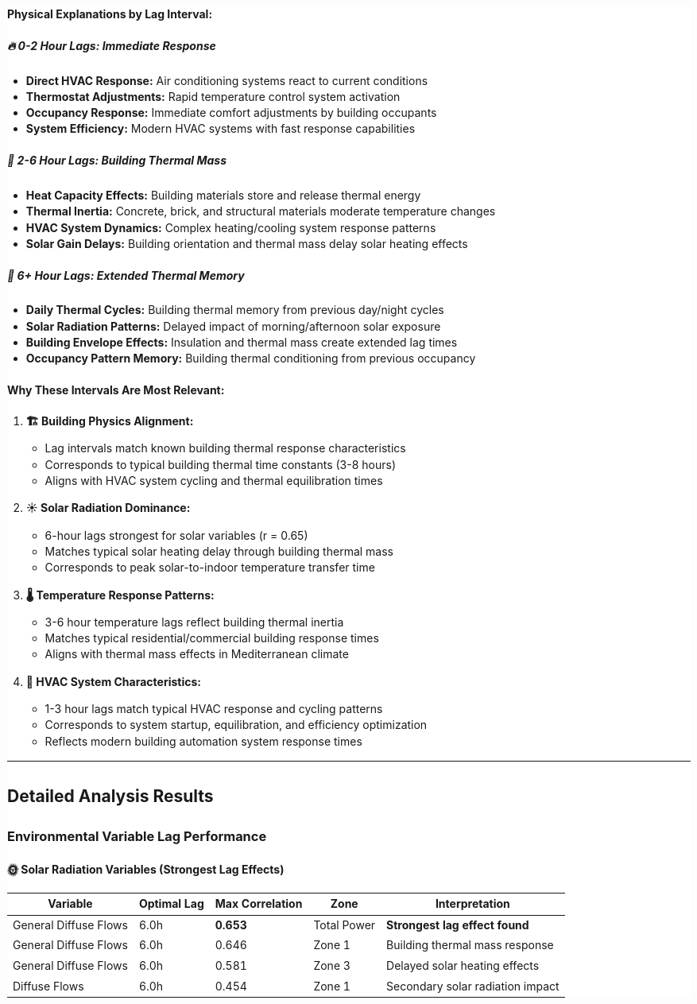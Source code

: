 #### **Physical Explanations by Lag Interval:**

##### **🔥 0-2 Hour Lags: Immediate Response**
- **Direct HVAC Response:** Air conditioning systems react to current conditions
- **Thermostat Adjustments:** Rapid temperature control system activation
- **Occupancy Response:** Immediate comfort adjustments by building occupants
- **System Efficiency:** Modern HVAC systems with fast response capabilities

##### **🏢 2-6 Hour Lags: Building Thermal Mass**
- **Heat Capacity Effects:** Building materials store and release thermal energy
- **Thermal Inertia:** Concrete, brick, and structural materials moderate temperature changes
- **HVAC System Dynamics:** Complex heating/cooling system response patterns
- **Solar Gain Delays:** Building orientation and thermal mass delay solar heating effects

##### **🌅 6+ Hour Lags: Extended Thermal Memory**
- **Daily Thermal Cycles:** Building thermal memory from previous day/night cycles  
- **Solar Radiation Patterns:** Delayed impact of morning/afternoon solar exposure
- **Building Envelope Effects:** Insulation and thermal mass create extended lag times
- **Occupancy Pattern Memory:** Building thermal conditioning from previous occupancy

#### **Why These Intervals Are Most Relevant:**

1. **🏗️ Building Physics Alignment:**
   - Lag intervals match known building thermal response characteristics
   - Corresponds to typical building thermal time constants (3-8 hours)
   - Aligns with HVAC system cycling and thermal equilibration times

2. **☀️ Solar Radiation Dominance:**
   - 6-hour lags strongest for solar variables (r = 0.65)
   - Matches typical solar heating delay through building thermal mass
   - Corresponds to peak solar-to-indoor temperature transfer time

3. **🌡️ Temperature Response Patterns:**
   - 3-6 hour temperature lags reflect building thermal inertia
   - Matches typical residential/commercial building response times
   - Aligns with thermal mass effects in Mediterranean climate

4. **🔧 HVAC System Characteristics:**
   - 1-3 hour lags match typical HVAC response and cycling patterns
   - Corresponds to system startup, equilibration, and efficiency optimization
   - Reflects modern building automation system response times

---

## Detailed Analysis Results

### Environmental Variable Lag Performance

#### **🌞 Solar Radiation Variables (Strongest Lag Effects)**
| Variable | Optimal Lag | Max Correlation | Zone | Interpretation |
|----------|-------------|-----------------|------|----------------|
| General Diffuse Flows | 6.0h | **0.653** | Total Power | **Strongest lag effect found** |
| General Diffuse Flows | 6.0h | 0.646 | Zone 1 | Building thermal mass response |
| General Diffuse Flows | 6.0h | 0.581 | Zone 3 | Delayed solar heating effects |
| Diffuse Flows | 6.0h | 0.454 | Zone 1 | Secondary solar radiation impact |
